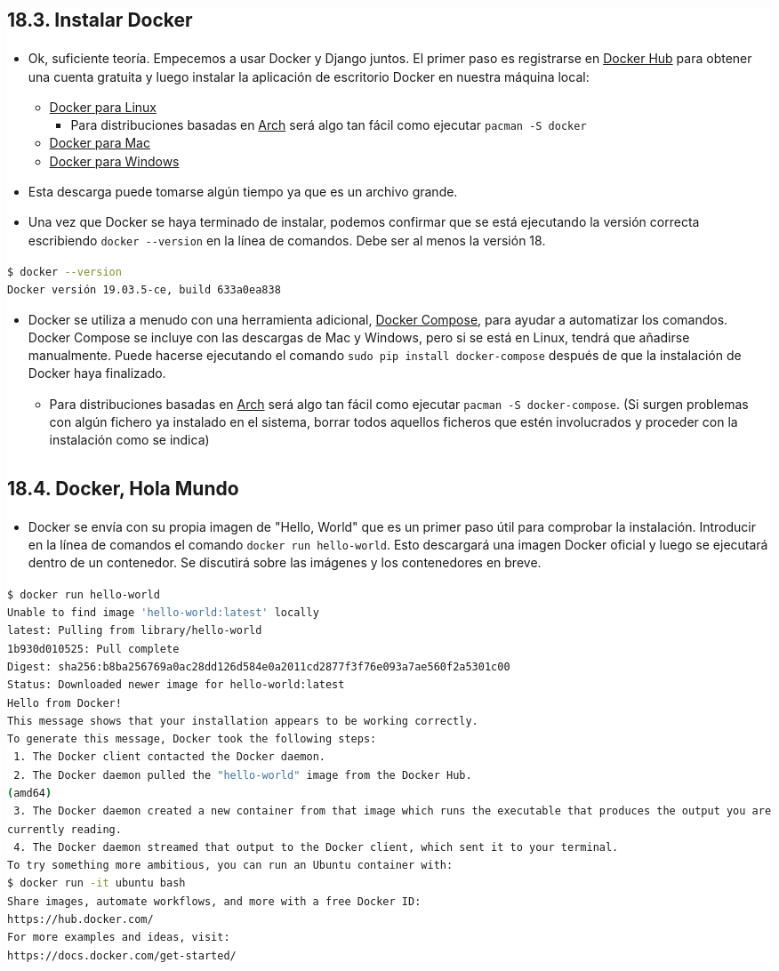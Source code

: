 ## 18.3. Instalar Docker

- Ok, suficiente teoría. Empecemos a usar Docker y Django juntos. El primer paso es registrarse en [Docker Hub](https://hub.docker.com/signup) para obtener una cuenta gratuita y luego instalar la aplicación de escritorio Docker en nuestra máquina local:

    - [Docker para Linux](https://docs.docker.com/install/)
        - Para distribuciones basadas en [Arch](https://wiki.archlinux.org/index.php/Docker) será algo tan fácil como ejecutar `pacman -S docker`
    - [Docker para Mac](https://hub.docker.com/editions/community/docker-ce-desktop-mac)
    - [Docker para Windows]( https://hub.docker.com/editions/community/docker-ce-desktop-windows)

- Esta descarga puede tomarse algún tiempo ya que es un archivo grande.

- Una vez que Docker se haya terminado de instalar, podemos confirmar que se está ejecutando la versión correcta escribiendo `docker --version` en la línea de comandos. Debe ser al menos la versión 18.

```bash
$ docker --version
Docker versión 19.03.5-ce, build 633a0ea838
```

- Docker se utiliza a menudo con una herramienta adicional, [Docker Compose](https://docs.docker.com/compose/), para ayudar a automatizar los comandos. Docker Compose se incluye con las descargas de Mac y Windows, pero si se está en Linux, tendrá que añadirse manualmente. Puede hacerse ejecutando el comando `sudo pip install docker-compose` después de que la instalación de Docker haya finalizado.

    - Para distribuciones basadas en [Arch](https://wiki.archlinux.org/index.php/Docker) será algo tan fácil como ejecutar `pacman -S docker-compose`. (Si surgen problemas con algún fichero ya instalado en el sistema, borrar todos aquellos ficheros que estén involucrados y proceder con la instalación como se indica)

## 18.4. Docker, Hola Mundo

- Docker se envía con su propia imagen de "Hello, World" que es un primer paso útil para comprobar la instalación. Introducir en la línea de comandos el comando `docker run hello-world`. Esto descargará una imagen Docker oficial y luego se ejecutará dentro de un contenedor. Se discutirá sobre las imágenes y los contenedores en breve.

```bash
$ docker run hello-world
Unable to find image 'hello-world:latest' locally
latest: Pulling from library/hello-world
1b930d010525: Pull complete
Digest: sha256:b8ba256769a0ac28dd126d584e0a2011cd2877f3f76e093a7ae560f2a5301c00
Status: Downloaded newer image for hello-world:latest
Hello from Docker!
This message shows that your installation appears to be working correctly.
To generate this message, Docker took the following steps:
 1. The Docker client contacted the Docker daemon.
 2. The Docker daemon pulled the "hello-world" image from the Docker Hub.
(amd64)
 3. The Docker daemon created a new container from that image which runs the executable that produces the output you are currently reading.
 4. The Docker daemon streamed that output to the Docker client, which sent it to your terminal.
To try something more ambitious, you can run an Ubuntu container with:
$ docker run -it ubuntu bash
Share images, automate workflows, and more with a free Docker ID:
https://hub.docker.com/
For more examples and ideas, visit:
https://docs.docker.com/get-started/
```
